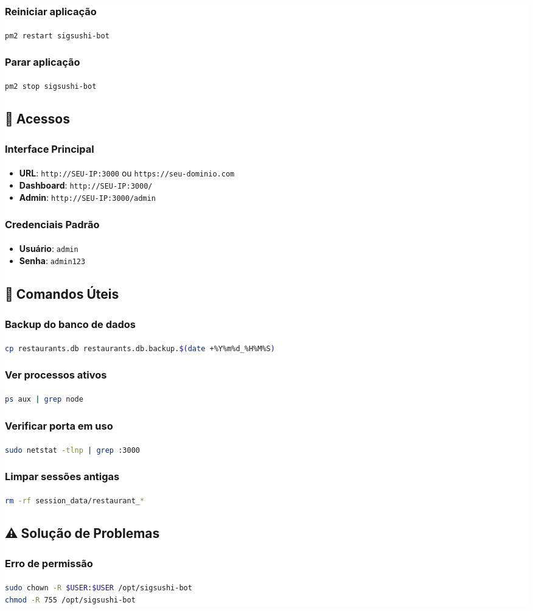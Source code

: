 ### Reiniciar aplicação
```bash
pm2 restart sigsushi-bot
```

### Parar aplicação
```bash
pm2 stop sigsushi-bot
```

## 🎯 Acessos

### Interface Principal
- **URL**: `http://SEU-IP:3000` ou `https://seu-dominio.com`
- **Dashboard**: `http://SEU-IP:3000/`
- **Admin**: `http://SEU-IP:3000/admin`

### Credenciais Padrão
- **Usuário**: `admin`
- **Senha**: `admin123`

## 🔧 Comandos Úteis

### Backup do banco de dados
```bash
cp restaurants.db restaurants.db.backup.$(date +%Y%m%d_%H%M%S)
```

### Ver processos ativos
```bash
ps aux | grep node
```

### Verificar porta em uso
```bash
sudo netstat -tlnp | grep :3000
```

### Limpar sessões antigas
```bash
rm -rf session_data/restaurant_*
```

## ⚠️ Solução de Problemas

### Erro de permissão
```bash
sudo chown -R $USER:$USER /opt/sigsushi-bot
chmod -R 755 /opt/sigsushi-bot
```
